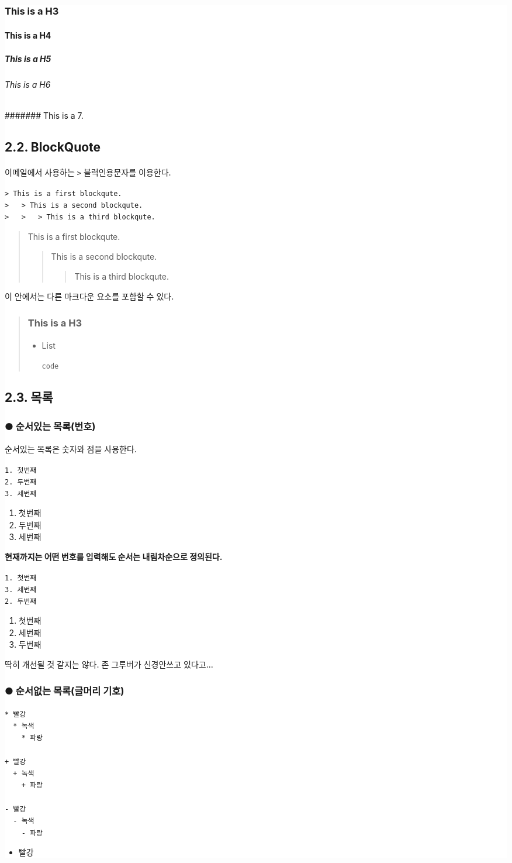 ### This is a H3
#### This is a H4
##### This is a H5
###### This is a H6
####### This is a 7.

## 2.2. BlockQuote
이메일에서 사용하는 ```>``` 블럭인용문자를 이용한다.
```
> This is a first blockqute.
>	> This is a second blockqute.
>	>	> This is a third blockqute.
```
> This is a first blockqute.
>	> This is a second blockqute.
>	>	> This is a third blockqute.

이 안에서는 다른 마크다운 요소를 포함할 수 있다.
> ### This is a H3
> * List
>	```
>	code
>	```

## 2.3. 목록
### ● 순서있는 목록(번호)
순서있는 목록은 숫자와 점을 사용한다.
```
1. 첫번째
2. 두번째
3. 세번째
```
1. 첫번째
2. 두번째
3. 세번째

**현재까지는 어떤 번호를 입력해도 순서는 내림차순으로 정의된다.**
```
1. 첫번째
3. 세번째
2. 두번째
```
1. 첫번째
3. 세번째
2. 두번째

딱히 개선될 것 같지는 않다. 존 그루버가 신경안쓰고 있다고...

### ● 순서없는 목록(글머리 기호)
```
* 빨강
  * 녹색
    * 파랑

+ 빨강
  + 녹색
    + 파랑

- 빨강
  - 녹색
    - 파랑
```
* 빨강